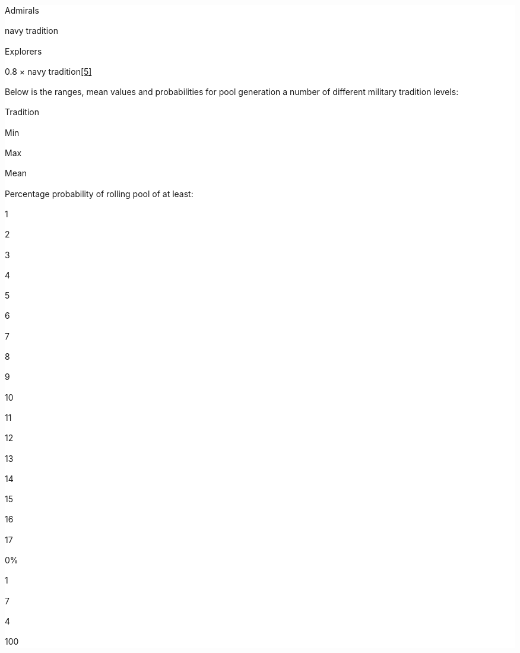 Admirals

navy tradition

Explorers

0.8 × navy tradition[\[5\]](#cite_note-5)

Below is the ranges, mean values and probabilities for pool generation a number of different military tradition levels:

Tradition

Min

Max

Mean

Percentage probability of rolling pool of at least:

1

2

3

4

5

6

7

8

9

10

11

12

13

14

15

16

17

0%

1

7

4

100
